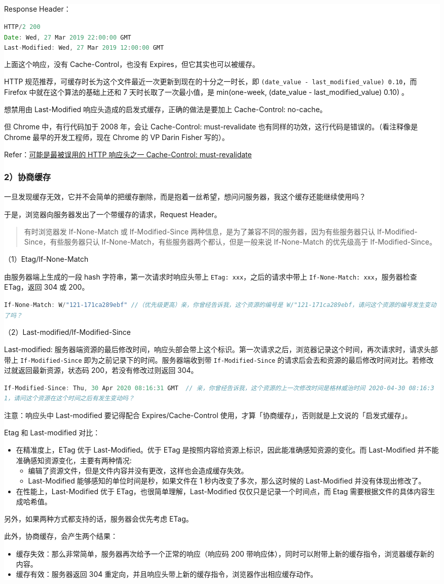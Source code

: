 Response Header：
```js
HTTP/2 200
Date: Wed, 27 Mar 2019 22:00:00 GMT
Last-Modified: Wed, 27 Mar 2019 12:00:00 GMT
```

上面这个响应，没有 Cache-Control，也没有 Expires，但它其实也可以被缓存。

HTTP 规范推荐，可缓存时长为这个文件最近一次更新到现在的十分之一时长，即 `(date_value - last_modified_value) 0.10`，而 Firefox 中就在这个算法的基础上还和 7 天时长取了一次最小值，是 min(one-week, (date_value - last_modified_value) 0.10) 。

想禁用由 Last-Modified 响应头造成的启发式缓存，正确的做法是要加上 Cache-Control: no-cache。

但 Chrome 中，有行代码加于 2008 年，会让 Cache-Control: must-revalidate 也有同样的功效，这行代码是错误的。（看注释像是 Chrome 最早的开发工程师，现在 Chrome 的 VP Darin Fisher 写的）。

Refer：[可能是最被误用的 HTTP 响应头之一 Cache-Control: must-revalidate](https://zhuanlan.zhihu.com/p/60357719)

### 2）协商缓存

一旦发现缓存无效，它并不会简单的把缓存删除，而是抱着一丝希望，想问问服务器，我这个缓存还能继续使用吗？

于是，浏览器向服务器发出了一个带缓存的请求，Request Header。

> 有时浏览器发 If-None-Match 或 If-Modified-Since 两种信息，是为了兼容不同的服务器，因为有些服务器只认 If-Modified-Since，有些服务器只认 If-None-Match，有些服务器两个都认，但是一般来说 If-None-Match 的优先级高于 If-Modified-Since。

（1）Etag/If-None-Match

由服务器端上生成的一段 hash 字符串，第一次请求时响应头带上 `ETag: xxx`，之后的请求中带上 `If-None-Match: xxx`，服务器检查 ETag，返回 304 或 200。

```js
If-None-Match: W/"121-171ca289ebf" //（优先级更高）亲，你曾经告诉我，这个资源的编号是 W/"121-171ca289ebf，请问这个资源的编号发生变动了吗？
```

（2）Last-modified/If-Modified-Since

Last-modified: 服务器端资源的最后修改时间，响应头部会带上这个标识。第一次请求之后，浏览器记录这个时间，再次请求时，请求头部带上 `If-Modified-Since` 即为之前记录下的时间。服务器端收到带 `If-Modified-Since` 的请求后会去和资源的最后修改时间对比。若修改过就返回最新资源，状态码 200，若没有修改过则返回 304。

```js
If-Modified-Since: Thu, 30 Apr 2020 08:16:31 GMT  // 亲，你曾经告诉我，这个资源的上一次修改时间是格林威治时间 2020-04-30 08:16:31，请问这个资源在这个时间之后有发生变动吗？
```

注意：响应头中 Last-modified 要记得配合 Expires/Cache-Control 使用，才算「协商缓存」，否则就是上文说的「启发式缓存」。

Etag 和 Last-modified 对比：

- 在精准度上，ETag 优于 Last-Modified。优于 ETag 是按照内容给资源上标识，因此能准确感知资源的变化。而 Last-Modified 并不能准确感知资源变化，主要有两种情况:
    - 编辑了资源文件，但是文件内容并没有更改，这样也会造成缓存失效。
    - Last-Modified 能够感知的单位时间是秒，如果文件在 1 秒内改变了多次，那么这时候的 Last-Modified 并没有体现出修改了。
- 在性能上，Last-Modified 优于 ETag，也很简单理解，Last-Modified 仅仅只是记录一个时间点，而 Etag 需要根据文件的具体内容生成哈希值。

另外，如果两种方式都支持的话，服务器会优先考虑 ETag。

此外，协商缓存，会产生两个结果：

- 缓存失效：那么非常简单，服务器再次给予一个正常的响应（响应码 200 带响应体），同时可以附带上新的缓存指令，浏览器缓存新的内容。
- 缓存有效：服务器返回 304 重定向，并且响应头带上新的缓存指令，浏览器作出相应缓存动作。
